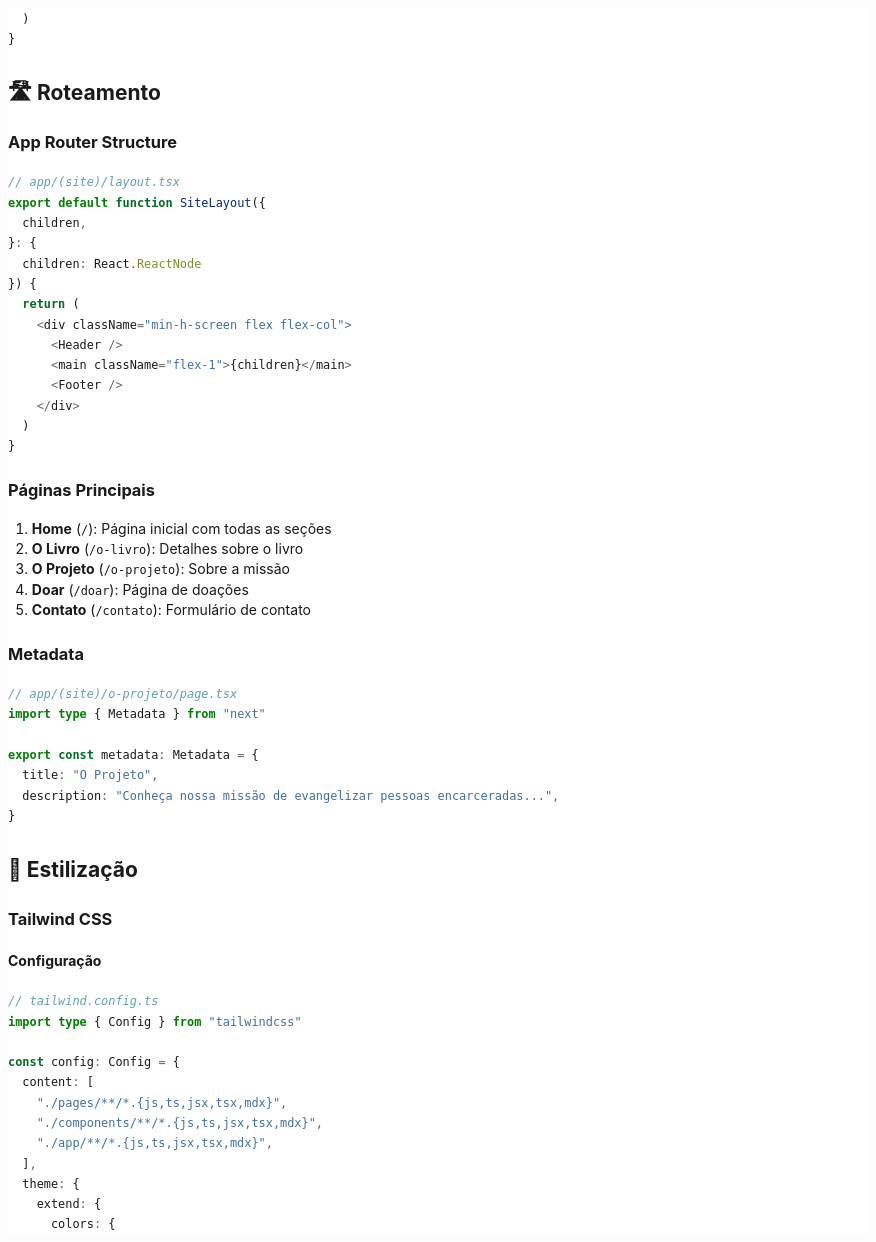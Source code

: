 ```typescript
  )
}
```

## 🛣️ Roteamento

### App Router Structure

```typescript
// app/(site)/layout.tsx
export default function SiteLayout({
  children,
}: {
  children: React.ReactNode
}) {
  return (
    <div className="min-h-screen flex flex-col">
      <Header />
      <main className="flex-1">{children}</main>
      <Footer />
    </div>
  )
}
```

### Páginas Principais

1. **Home** (`/`): Página inicial com todas as seções
2. **O Livro** (`/o-livro`): Detalhes sobre o livro
3. **O Projeto** (`/o-projeto`): Sobre a missão
4. **Doar** (`/doar`): Página de doações
5. **Contato** (`/contato`): Formulário de contato

### Metadata

```typescript
// app/(site)/o-projeto/page.tsx
import type { Metadata } from "next"

export const metadata: Metadata = {
  title: "O Projeto",
  description: "Conheça nossa missão de evangelizar pessoas encarceradas...",
}
```

## 🎨 Estilização

### Tailwind CSS

#### Configuração
```typescript
// tailwind.config.ts
import type { Config } from "tailwindcss"

const config: Config = {
  content: [
    "./pages/**/*.{js,ts,jsx,tsx,mdx}",
    "./components/**/*.{js,ts,jsx,tsx,mdx}",
    "./app/**/*.{js,ts,jsx,tsx,mdx}",
  ],
  theme: {
    extend: {
      colors: {
```